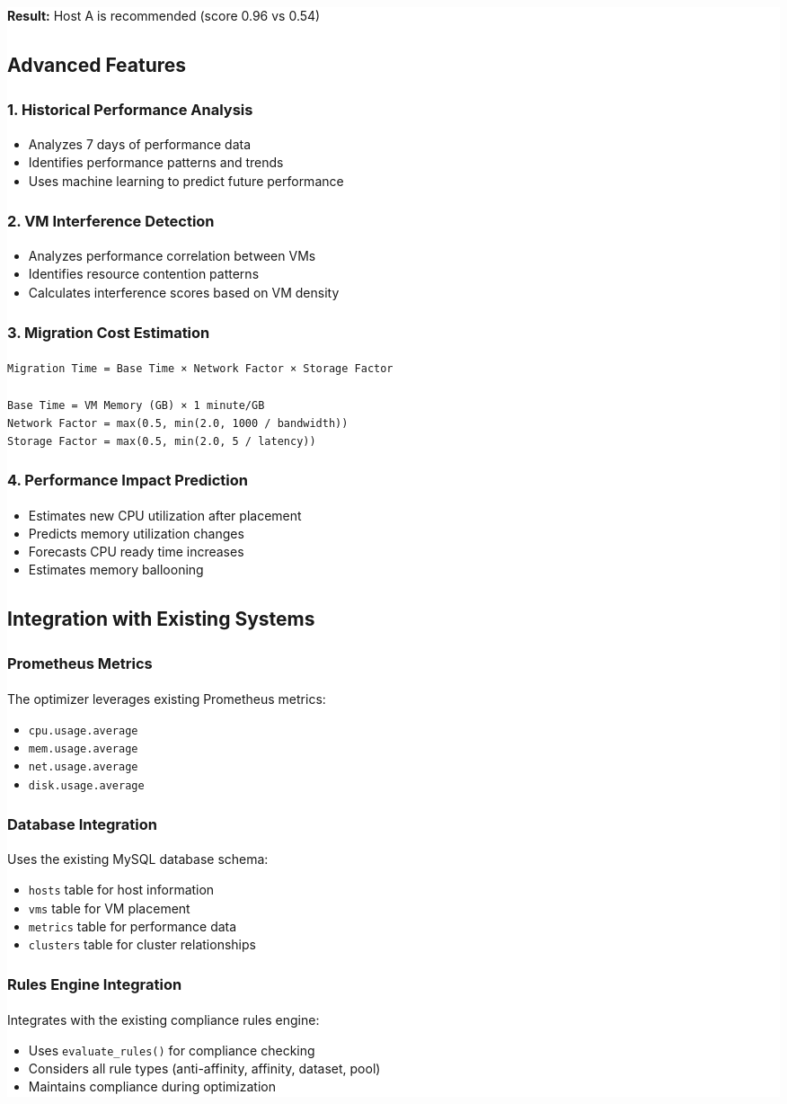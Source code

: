 **Result:** Host A is recommended (score 0.96 vs 0.54)

## Advanced Features

### 1. Historical Performance Analysis
- Analyzes 7 days of performance data
- Identifies performance patterns and trends
- Uses machine learning to predict future performance

### 2. VM Interference Detection
- Analyzes performance correlation between VMs
- Identifies resource contention patterns
- Calculates interference scores based on VM density

### 3. Migration Cost Estimation
```
Migration Time = Base Time × Network Factor × Storage Factor

Base Time = VM Memory (GB) × 1 minute/GB
Network Factor = max(0.5, min(2.0, 1000 / bandwidth))
Storage Factor = max(0.5, min(2.0, 5 / latency))
```

### 4. Performance Impact Prediction
- Estimates new CPU utilization after placement
- Predicts memory utilization changes
- Forecasts CPU ready time increases
- Estimates memory ballooning

## Integration with Existing Systems

### Prometheus Metrics
The optimizer leverages existing Prometheus metrics:
- `cpu.usage.average`
- `mem.usage.average`
- `net.usage.average`
- `disk.usage.average`

### Database Integration
Uses the existing MySQL database schema:
- `hosts` table for host information
- `vms` table for VM placement
- `metrics` table for performance data
- `clusters` table for cluster relationships

### Rules Engine Integration
Integrates with the existing compliance rules engine:
- Uses `evaluate_rules()` for compliance checking
- Considers all rule types (anti-affinity, affinity, dataset, pool)
- Maintains compliance during optimization
